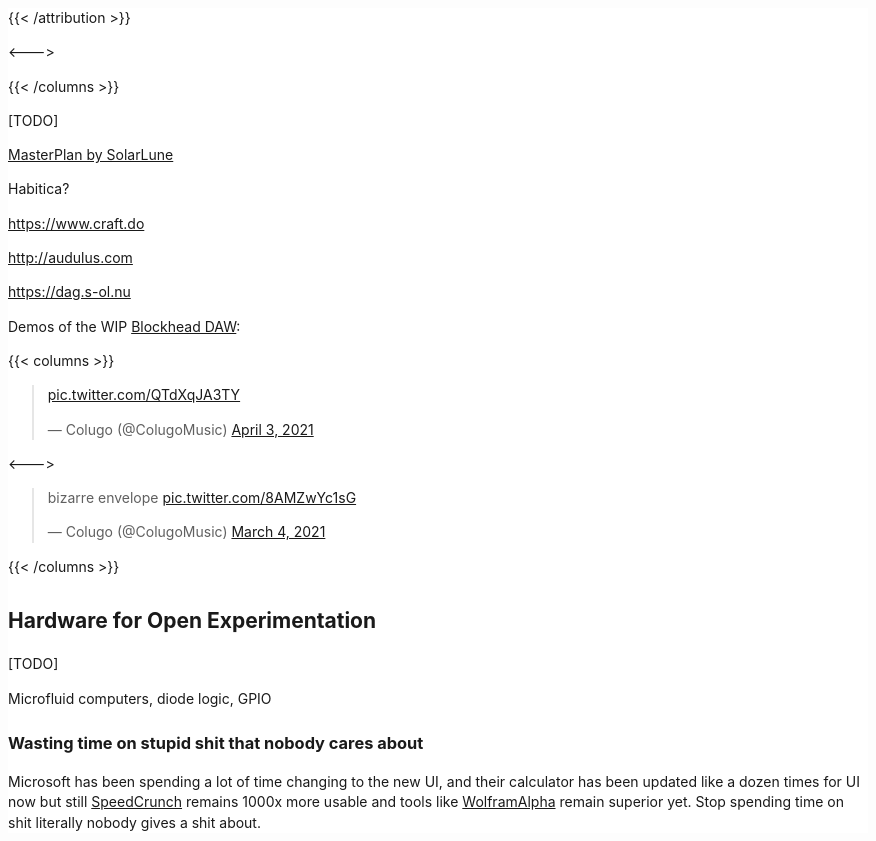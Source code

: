 {{< /attribution >}}

<--->

{{< /columns >}}

[TODO]

[MasterPlan by SolarLune](https://github.com/SolarLune/masterplan)

Habitica?

https://www.craft.do

http://audulus.com

https://dag.s-ol.nu

<iframe width="100%" height="500" src="https://www.youtube.com/embed/FgHMU7m9-I8" title="YouTube video player" frameborder="0" allow="accelerometer; autoplay; clipboard-write; encrypted-media; gyroscope; picture-in-picture" allowfullscreen></iframe>

Demos of the WIP [Blockhead DAW](https://www.patreon.com/colugomusic):

{{< columns >}}

<blockquote class="twitter-tweet"><p lang="und" dir="ltr"><a href="https://t.co/QTdXqJA3TY">pic.twitter.com/QTdXqJA3TY</a></p>&mdash; Colugo (@ColugoMusic) <a href="https://twitter.com/ColugoMusic/status/1378386958817312774?ref_src=twsrc%5Etfw">April 3, 2021</a></blockquote> <script async src="https://platform.twitter.com/widgets.js" charset="utf-8"></script>

<--->

<blockquote class="twitter-tweet"><p lang="fr" dir="ltr">bizarre envelope <a href="https://t.co/8AMZwYc1sG">pic.twitter.com/8AMZwYc1sG</a></p>&mdash; Colugo (@ColugoMusic) <a href="https://twitter.com/ColugoMusic/status/1367270893731348481?ref_src=twsrc%5Etfw">March 4, 2021</a></blockquote> <script async src="https://platform.twitter.com/widgets.js" charset="utf-8"></script>

{{< /columns >}}

## Hardware for Open Experimentation

[TODO]

Microfluid computers, diode logic, GPIO

### Wasting time on stupid shit that nobody cares about

Microsoft has been spending a lot of time changing to the new UI, and their calculator has been updated like a dozen times for UI now but still [SpeedCrunch](http://speedcrunch.org) remains 1000x more usable and tools like [WolframAlpha](https://www.wolframalpha.com) remain superior yet. Stop spending time on shit literally nobody gives a shit about.

<ol hidden id="footnotes">
<li>Within the normal limits of compatability, you can't drop a crazy fast graphics card in without upgrading the power supply, and often the CPU, Ram, and motherboard all need to be from the same generation.</li>
</ol>
